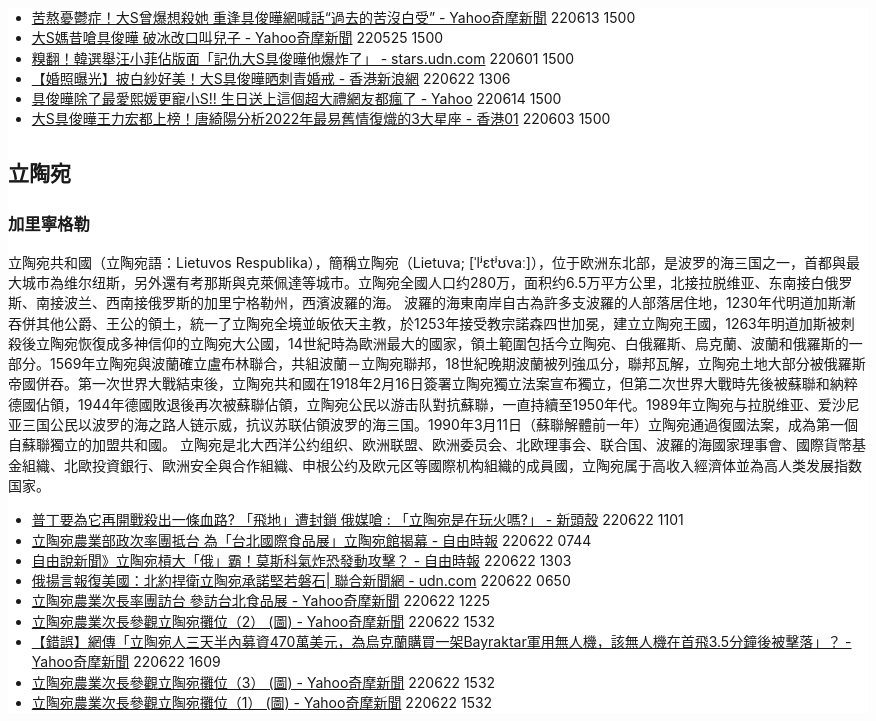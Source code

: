 - [苦熬憂鬱症！大S曾爆想殺她 重逢具俊曄網喊話“過去的苦沒白受” - Yahoo奇摩新聞](https://tw.news.yahoo.com/%E8%8B%A6%E7%86%AC%E6%86%82%E9%AC%B1%E7%97%87-%E5%A4%A7s%E6%9B%BE%E7%88%86%E6%83%B3%E6%AE%BA%E5%A5%B9-%E9%87%8D%E9%80%A2%E5%85%B7%E4%BF%8A%E6%9B%84%E7%B6%B2%E5%96%8A%E8%A9%B1-%E9%81%8E%E5%8E%BB%E7%9A%84%E8%8B%A6%E6%B2%92%E7%99%BD%E5%8F%97-083936955.html "苦熬憂鬱症！大S曾爆想殺她 重逢具俊曄網喊話“過去的苦沒白受” - Yahoo奇摩新聞") 220613 1500
- [大S媽昔嗆具俊曄 破冰改口叫兒子 - Yahoo奇摩新聞](https://tw.news.yahoo.com/%E5%A4%A7s%E5%AA%BD%E6%98%94%E5%97%86%E5%85%B7%E4%BF%8A%E6%9B%84-%E7%A0%B4%E5%86%B0%E6%94%B9%E5%8F%A3%E5%8F%AB%E5%85%92%E5%AD%90-074000940.html "大S媽昔嗆具俊曄 破冰改口叫兒子 - Yahoo奇摩新聞") 220525 1500
- [糗翻！韓選舉汪小菲佔版面「記仇大S具俊曄他爆炸了」 - stars.udn.com](https://stars.udn.com/star/story/10091/6356024 "糗翻！韓選舉汪小菲佔版面「記仇大S具俊曄他爆炸了」 - stars.udn.com") 220601 1500
- [【婚照曝光】披白紗好美！大S具俊曄晒刺青婚戒 - 香港新浪網](https://sina.com.hk/news/article/20220622/3/29/53/%E5%A9%9A%E7%85%A7%E6%9B%9D%E5%85%89-%E6%8A%AB%E7%99%BD%E7%B4%97%E5%A5%BD%E7%BE%8E%E5%A4%A7S%E5%85%B7%E4%BF%8A%E6%9B%84%E6%99%92%E5%88%BA%E9%9D%92%E5%A9%9A%E6%88%92-14481011.html "【婚照曝光】披白紗好美！大S具俊曄晒刺青婚戒 - 香港新浪網") 220622 1306
- [具俊曄除了最愛熙媛更寵小S!! 生日送上這個超大禮網友都瘋了 - Yahoo](https://tw.tv.yahoo.com/%E5%85%B7%E4%BF%8A%E6%9B%84%E9%99%A4%E4%BA%86%E6%9C%80%E6%84%9B%E7%86%99%E5%AA%9B%E6%9B%B4%E5%AF%B5%E5%B0%8Fs-%E7%94%9F%E6%97%A5%E9%80%81%E4%B8%8A%E9%80%99%E5%80%8B%E8%B6%85%E5%A4%A7%E7%A6%AE-%E7%B6%B2%E5%8F%8B%E9%83%BD%E7%98%8B%E4%BA%86-074316225.html "具俊曄除了最愛熙媛更寵小S!! 生日送上這個超大禮網友都瘋了 - Yahoo") 220614 1500
- [大S具俊曄王力宏都上榜！唐綺陽分析2022年最易舊情復熾的3大星座 - 香港01](https://www.hk01.com/%E5%8D%B3%E6%99%82%E5%A8%9B%E6%A8%82/774345/%E5%A4%A7s%E5%85%B7%E4%BF%8A%E6%9B%84%E7%8E%8B%E5%8A%9B%E5%AE%8F%E9%83%BD%E4%B8%8A%E6%A6%9C-%E5%94%90%E7%B6%BA%E9%99%BD%E5%88%86%E6%9E%902022%E5%B9%B4%E6%9C%80%E6%98%93%E8%88%8A%E6%83%85%E5%BE%A9%E7%86%BE%E7%9A%843%E5%A4%A7%E6%98%9F%E5%BA%A7 "大S具俊曄王力宏都上榜！唐綺陽分析2022年最易舊情復熾的3大星座 - 香港01") 220603 1500

## 立陶宛

### 加里寧格勒

立陶宛共和國（立陶宛語：Lietuvos Respublika），簡稱立陶宛（Lietuva; [ˈlʲɛtʲʊvaː]），位于欧洲东北部，是波罗的海三国之一，首都與最大城市為维尔纽斯，另外還有考那斯與克萊佩達等城市。立陶宛全國人口约280万，面积约6.5万平方公里，北接拉脱维亚、东南接白俄罗斯、南接波兰、西南接俄罗斯的加里宁格勒州，西濱波羅的海。
波羅的海東南岸自古為許多支波羅的人部落居住地，1230年代明道加斯漸吞併其他公爵、王公的領土，統一了立陶宛全境並皈依天主教，於1253年接受教宗諾森四世加冕，建立立陶宛王國，1263年明道加斯被刺殺後立陶宛恢復成多神信仰的立陶宛大公國，14世紀時為歐洲最大的國家，領土範圍包括今立陶宛、白俄羅斯、烏克蘭、波蘭和俄羅斯的一部分。1569年立陶宛與波蘭確立盧布林聯合，共組波蘭－立陶宛聯邦，18世紀晚期波蘭被列強瓜分，聯邦瓦解，立陶宛土地大部分被俄羅斯帝國併吞。第一次世界大戰結束後，立陶宛共和國在1918年2月16日簽署立陶宛獨立法案宣布獨立，但第二次世界大戰時先後被蘇聯和納粹德國佔領，1944年德國敗退後再次被蘇聯佔領，立陶宛公民以游击队對抗蘇聯，一直持續至1950年代。1989年立陶宛与拉脱维亚、爱沙尼亚三国公民以波罗的海之路人链示威，抗议苏联佔領波罗的海三国。1990年3月11日（蘇聯解體前一年）立陶宛通過復國法案，成為第一個自蘇聯獨立的加盟共和國。
立陶宛是北大西洋公约组织、欧洲联盟、欧洲委员会、北欧理事会、联合国、波羅的海國家理事會、國際貨幣基金組織、北歐投資銀行、歐洲安全與合作組織、申根公约及欧元区等國際机构組織的成員國，立陶宛属于高收入經濟体並為高人类发展指数国家。
- [普丁要為它再開戰殺出一條血路? 「飛地」遭封鎖 俄媒嗆 : 「立陶宛是在玩火嗎?」 - 新頭殼](https://newtalk.tw/news/view/2022-06-22/773914 "普丁要為它再開戰殺出一條血路? 「飛地」遭封鎖 俄媒嗆 : 「立陶宛是在玩火嗎?」 - 新頭殼") 220622 1101
- [立陶宛農業部政次率團抵台 為「台北國際食品展」立陶宛館揭幕 - 自由時報](https://news.ltn.com.tw/news/politics/breakingnews/3968026 "立陶宛農業部政次率團抵台 為「台北國際食品展」立陶宛館揭幕 - 自由時報") 220622 0744
- [自由說新聞》立陶宛槓大「俄」霸！莫斯科氣炸恐發動攻擊？ - 自由時報](https://news.ltn.com.tw/news/world/breakingnews/3968189 "自由說新聞》立陶宛槓大「俄」霸！莫斯科氣炸恐發動攻擊？ - 自由時報") 220622 1303
- [俄揚言報復美國：北約捍衛立陶宛承諾堅若磐石| 聯合新聞網 - udn.com](https://udn.com/news/story/122663/6405813?from=udn-catelistnews_ch2 "俄揚言報復美國：北約捍衛立陶宛承諾堅若磐石| 聯合新聞網 - udn.com") 220622 0650
- [立陶宛農業次長率團訪台 參訪台北食品展 - Yahoo奇摩新聞](https://tw.news.yahoo.com/%E7%AB%8B%E9%99%B6%E5%AE%9B%E8%BE%B2%E6%A5%AD%E6%AC%A1%E9%95%B7%E7%8E%87%E5%9C%98%E8%A8%AA%E5%8F%B0-%E5%8F%83%E8%A8%AA%E5%8F%B0%E5%8C%97%E9%A3%9F%E5%93%81%E5%B1%95-041319532.html "立陶宛農業次長率團訪台 參訪台北食品展 - Yahoo奇摩新聞") 220622 1225
- [立陶宛農業次長參觀立陶宛攤位（2） (圖) - Yahoo奇摩新聞](https://tw.news.yahoo.com/%E7%AB%8B%E9%99%B6%E5%AE%9B%E8%BE%B2%E6%A5%AD%E6%AC%A1%E9%95%B7%E5%8F%83%E8%A7%80%E7%AB%8B%E9%99%B6%E5%AE%9B%E6%94%A4%E4%BD%8D-2-%E5%9C%96-073228867.html "立陶宛農業次長參觀立陶宛攤位（2） (圖) - Yahoo奇摩新聞") 220622 1532
- [【錯誤】網傳「立陶宛人三天半內募資470萬美元，為烏克蘭購買一架Bayraktar軍用無人機，該無人機在首飛3.5分鐘後被擊落」？ - Yahoo奇摩新聞](https://tw.news.yahoo.com/%E9%8C%AF%E8%AA%A4-%E7%B6%B2%E5%82%B3-%E7%AB%8B%E9%99%B6%E5%AE%9B%E4%BA%BA%E4%B8%89%E5%A4%A9%E5%8D%8A%E5%85%A7%E5%8B%9F%E8%B3%87470%E8%90%AC%E7%BE%8E%E5%85%83-%E7%82%BA%E7%83%8F%E5%85%8B%E8%98%AD%E8%B3%BC%E8%B2%B7-%E6%9E%B6bayraktar%E8%BB%8D%E7%94%A8%E7%84%A1%E4%BA%BA%E6%A9%9F-080921823.html "【錯誤】網傳「立陶宛人三天半內募資470萬美元，為烏克蘭購買一架Bayraktar軍用無人機，該無人機在首飛3.5分鐘後被擊落」？ - Yahoo奇摩新聞") 220622 1609
- [立陶宛農業次長參觀立陶宛攤位（3） (圖) - Yahoo奇摩新聞](https://tw.news.yahoo.com/%E7%AB%8B%E9%99%B6%E5%AE%9B%E8%BE%B2%E6%A5%AD%E6%AC%A1%E9%95%B7%E5%8F%83%E8%A7%80%E7%AB%8B%E9%99%B6%E5%AE%9B%E6%94%A4%E4%BD%8D-3-%E5%9C%96-073231581.html "立陶宛農業次長參觀立陶宛攤位（3） (圖) - Yahoo奇摩新聞") 220622 1532
- [立陶宛農業次長參觀立陶宛攤位（1） (圖) - Yahoo奇摩新聞](https://tw.news.yahoo.com/%E7%AB%8B%E9%99%B6%E5%AE%9B%E8%BE%B2%E6%A5%AD%E6%AC%A1%E9%95%B7%E5%8F%83%E8%A7%80%E7%AB%8B%E9%99%B6%E5%AE%9B%E6%94%A4%E4%BD%8D-1-%E5%9C%96-073226261.html "立陶宛農業次長參觀立陶宛攤位（1） (圖) - Yahoo奇摩新聞") 220622 1532